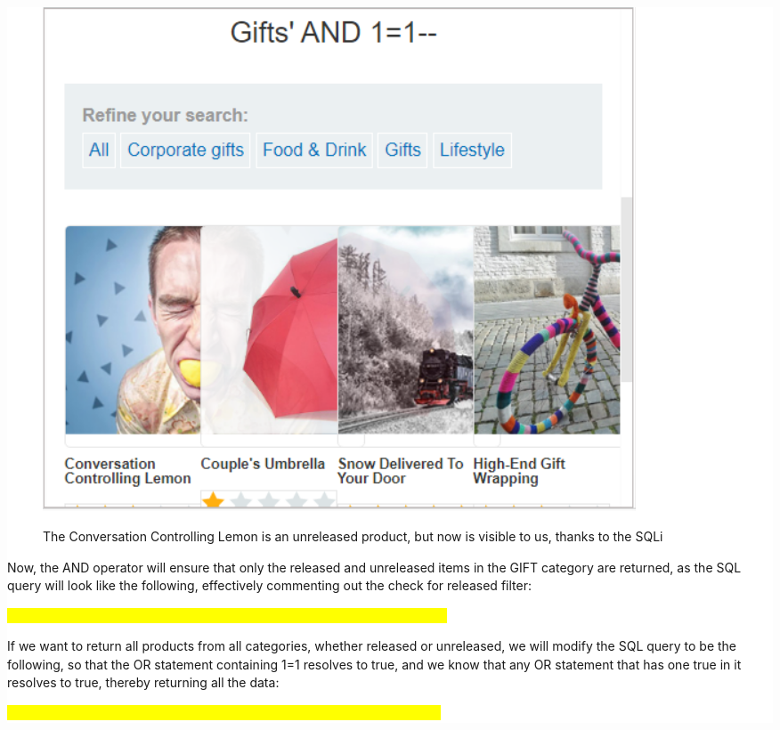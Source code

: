 <figure><img src="../../../.gitbook/assets/image (3) (1) (1).png" alt=""><figcaption><p>The Conversation Controlling Lemon is an unreleased product, but now is visible to us, thanks to the SQLi</p></figcaption></figure>

Now, the AND operator will ensure that only the released and unreleased items in the GIFT category are returned, as the SQL query will look like the following, effectively commenting out the check for released filter:

<mark style="color:yellow;">`SELECT * FROM product WHERE category='Gifts' AND 1=1-- AND released=1`</mark>

If we want to return all products from all categories, whether released or unreleased, we will modify the SQL query to be the following, so that the OR statement containing 1=1 resolves to true, and we know that any OR statement that has one true in it resolves to true, thereby returning all the data:

<mark style="color:yellow;">`SELECT * FROM product WHERE category='Gifts' OR 1=1-- AND released=1`</mark>
